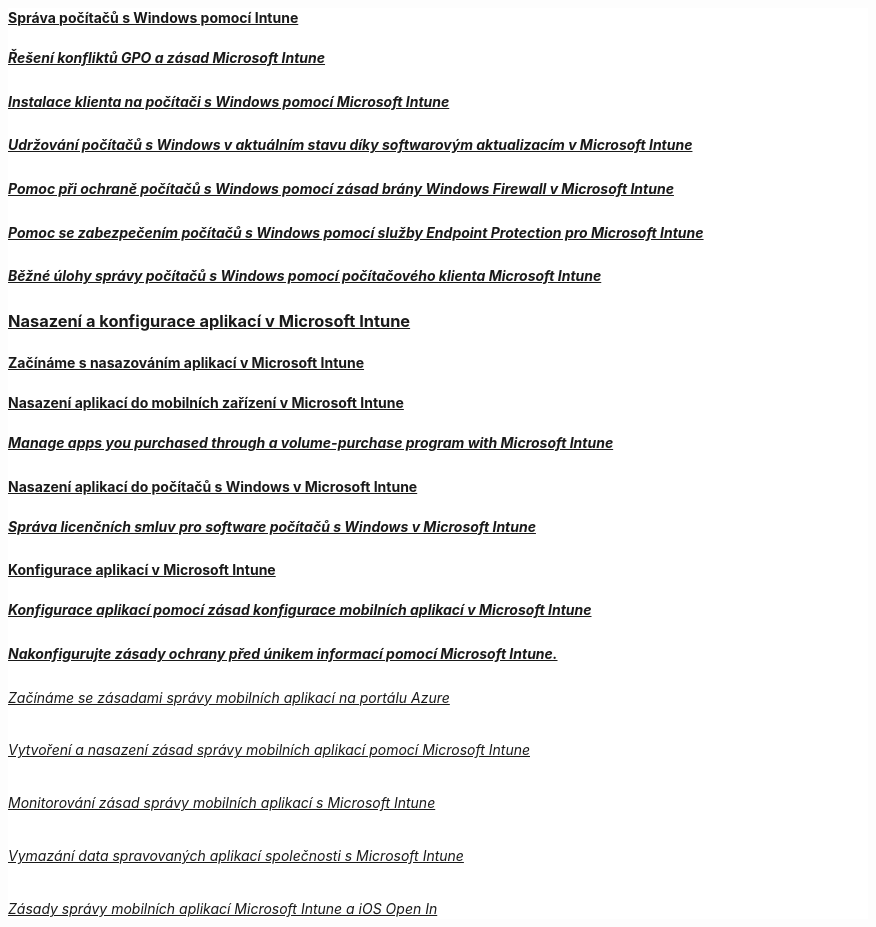 #### [Správa počítačů s Windows pomocí Intune](Manage_Windows_PCs_with_Microsoft_Intune.md)
##### [Řešení konfliktů GPO a zásad Microsoft Intune](Resolve_GPO_and_Microsoft_Intune_policy_conflicts.md)
##### [Instalace klienta na počítači s Windows pomocí Microsoft Intune](Install_the_Windows_PC_client_with_Microsoft_Intune.md)
##### [Udržování počítačů s Windows v aktuálním stavu díky softwarovým aktualizacím v Microsoft Intune](Keep_Windows_PCs_up_to_date_with_software_updates_in_Microsoft_Intune.md)
##### [Pomoc při ochraně počítačů s Windows pomocí zásad brány Windows Firewall v Microsoft Intune](Help_protect_Windows_PCs_using_Windows_Firewall_policies_in_Microsoft_Intune.md)
##### [Pomoc se zabezpečením počítačů s Windows pomocí služby Endpoint Protection pro Microsoft Intune](Help_secure_Windows_PCs_with_Endpoint_Protection_for_Microsoft_Intune.md)
##### [Běžné úlohy správy počítačů s Windows pomocí počítačového klienta Microsoft Intune](Common_Windows_PC_management_tasks_with_the_Microsoft_Intune_computer_client.md)
### [Nasazení a konfigurace aplikací v Microsoft Intune](Deploy_and_configure_apps_with_Microsoft_Intune.md)
#### [Začínáme s nasazováním aplikací v Microsoft Intune](Plan_for_app_deployment_in_Microsoft_Intune.md)
#### [Nasazení aplikací do mobilních zařízení v Microsoft Intune](Deploy_apps_to_mobile_devices_in_Microsoft_Intune.md)
##### [Manage apps you purchased through a volume-purchase program with Microsoft Intune](Manage_apps_you_purchased_through_a_volume-purchase_program_with_Microsoft_Intune.md)
#### [Nasazení aplikací do počítačů s Windows v Microsoft Intune](Deploy_apps_to_Windows_PCs_in_Microsoft_Intune.md)
##### [Správa licenčních smluv pro software počítačů s Windows v Microsoft Intune](Manage_license_agreements_for_Windows_PC_software_in_Microsoft_Intune.md)
#### [Konfigurace aplikací v Microsoft Intune](Configure_apps_with_Microsoft_Intune.md)
##### [Konfigurace aplikací pomocí zásad konfigurace mobilních aplikací v Microsoft Intune](Configure_apps_with_mobile_app_configuration_policies_in_Microsoft_Intune.md)
##### [Nakonfigurujte zásady ochrany před únikem informací pomocí Microsoft Intune.](Configure_data_loss_prevention_app_policies_with_Microsoft_Intune.md)
###### [Začínáme se zásadami správy mobilních aplikací na portálu Azure](Get_started_with_mobile_app_management_policies_in_the_Azure_portal.md)
###### [Vytvoření a nasazení zásad správy mobilních aplikací pomocí Microsoft Intune](Create_and_deploy_mobile_app_management_policies_with_Microsoft_Intune.md)
###### [Monitorování zásad správy mobilních aplikací s Microsoft Intune](Monitor_mobile_app_management_policies_with_Microsoft_Intune.md)
###### [Vymazání data spravovaných aplikací společnosti s Microsoft Intune](Wipe_managed_company_app_data_with_Microsoft_Intune.md)
###### [Zásady správy mobilních aplikací Microsoft Intune a iOS Open In](Microsoft_Intune_mobile_app_management_policies_and_iOS_Open_In.md)